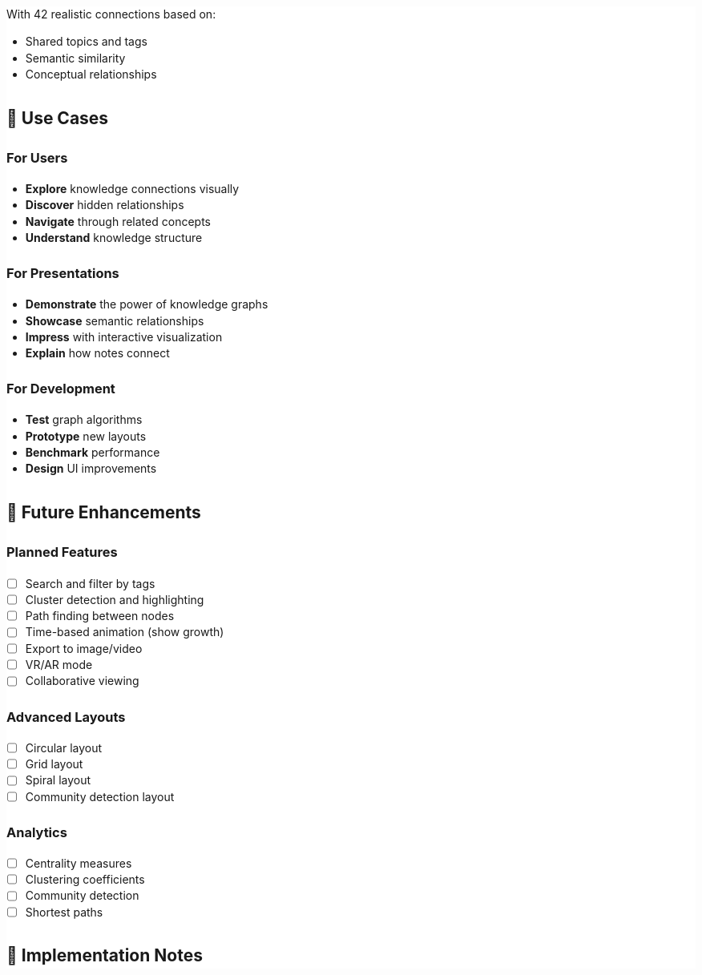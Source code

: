 With 42 realistic connections based on:
- Shared topics and tags
- Semantic similarity
- Conceptual relationships

## 🎯 Use Cases

### For Users
- **Explore** knowledge connections visually
- **Discover** hidden relationships
- **Navigate** through related concepts
- **Understand** knowledge structure

### For Presentations
- **Demonstrate** the power of knowledge graphs
- **Showcase** semantic relationships
- **Impress** with interactive visualization
- **Explain** how notes connect

### For Development
- **Test** graph algorithms
- **Prototype** new layouts
- **Benchmark** performance
- **Design** UI improvements

## 🚀 Future Enhancements

### Planned Features
- [ ] Search and filter by tags
- [ ] Cluster detection and highlighting
- [ ] Path finding between nodes
- [ ] Time-based animation (show growth)
- [ ] Export to image/video
- [ ] VR/AR mode
- [ ] Collaborative viewing

### Advanced Layouts
- [ ] Circular layout
- [ ] Grid layout
- [ ] Spiral layout
- [ ] Community detection layout

### Analytics
- [ ] Centrality measures
- [ ] Clustering coefficients
- [ ] Community detection
- [ ] Shortest paths

## 📝 Implementation Notes
